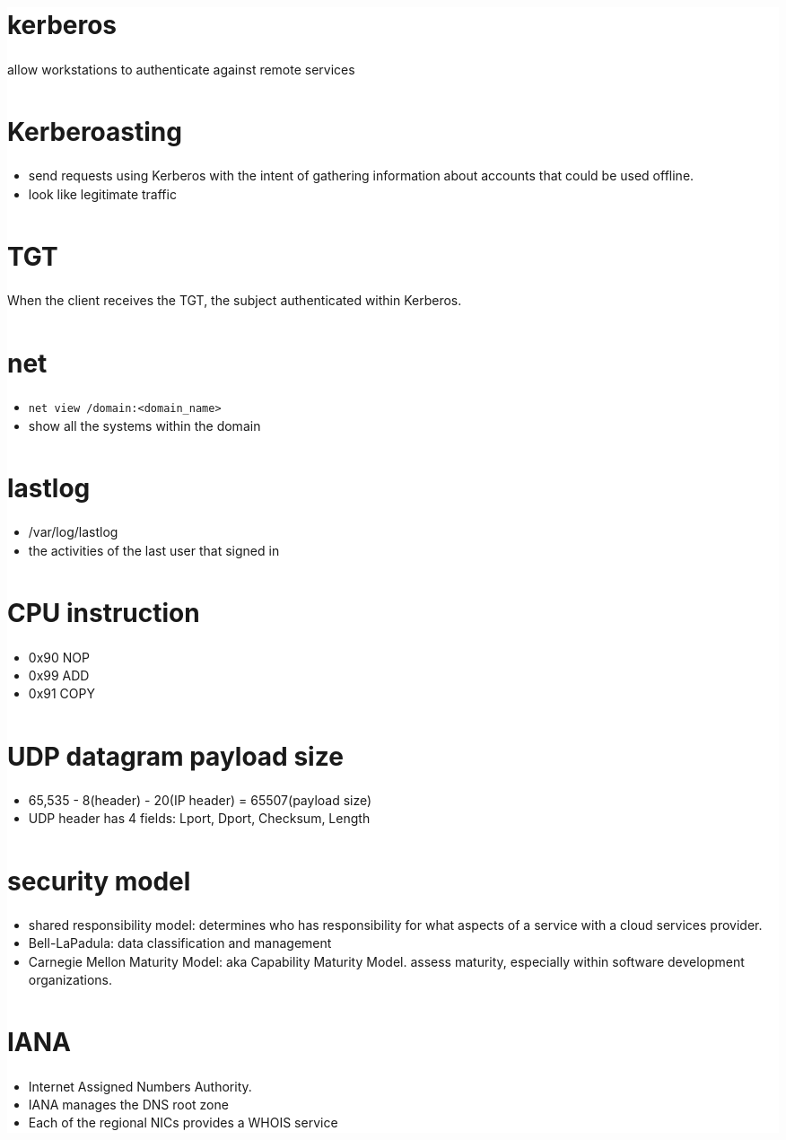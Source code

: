 
# kerberos
allow workstations to authenticate against remote services


# Kerberoasting
- send requests using Kerberos with the intent of gathering information about accounts that could be used offline.
- look like legitimate traffic

# TGT
When the client receives the TGT, the subject authenticated within Kerberos.

# net
- ``` net view /domain:<domain_name> ```
- show all the systems within the domain

# lastlog
- /var/log/lastlog
- the activities of the last user that signed in


# CPU instruction
- 0x90 NOP
- 0x99 ADD
- 0x91 COPY


# UDP datagram payload size
- 65,535 - 8(header) - 20(IP header) = 65507(payload size)
- UDP header has 4 fields: Lport, Dport, Checksum, Length

# security model
- shared responsibility model: determines who has responsibility for what aspects of a service with a cloud services provider. 
- Bell-LaPadula: data classification and management
- Carnegie Mellon Maturity Model: aka Capability Maturity Model. assess maturity, especially within software development organizations.


# IANA
- Internet Assigned Numbers Authority.
- IANA manages the DNS root zone 
- Each of the regional NICs provides a WHOIS service
